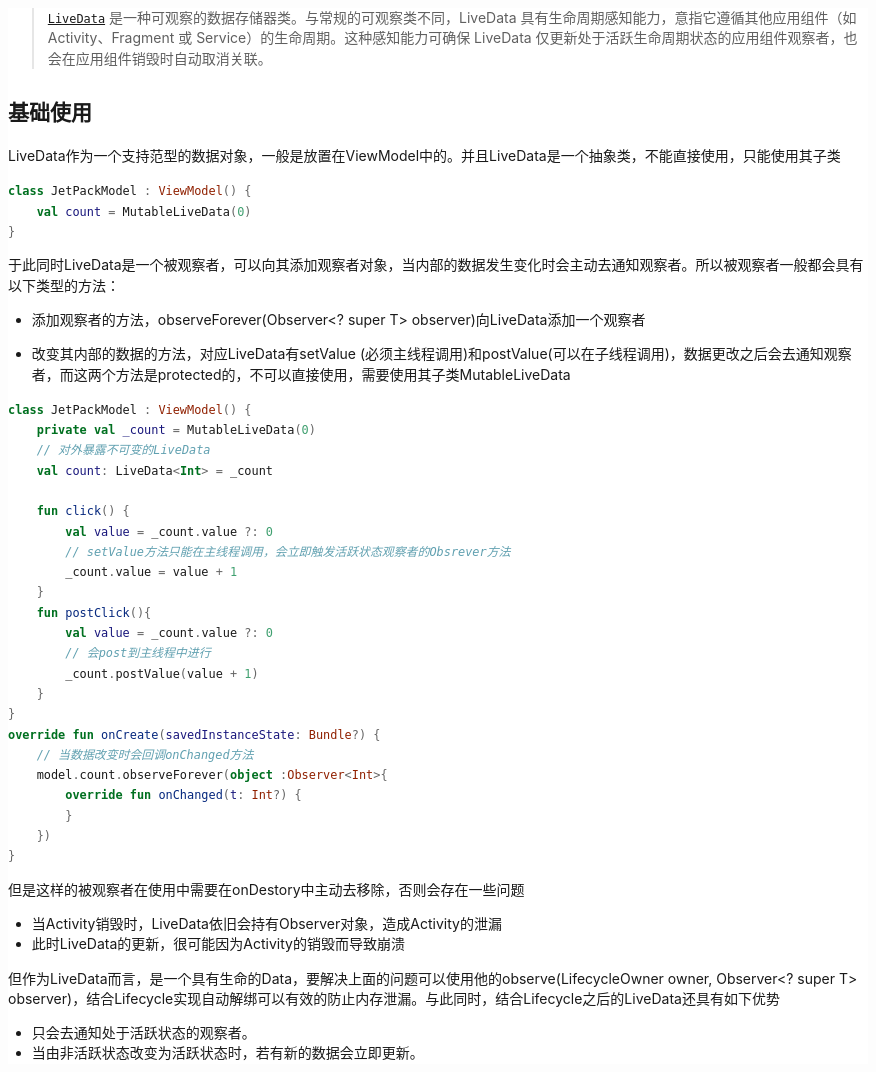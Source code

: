 > [`LiveData`](https://developer.android.com/reference/androidx/lifecycle/LiveData) 是一种可观察的数据存储器类。与常规的可观察类不同，LiveData 具有生命周期感知能力，意指它遵循其他应用组件（如 Activity、Fragment 或 Service）的生命周期。这种感知能力可确保 LiveData 仅更新处于活跃生命周期状态的应用组件观察者，也会在应用组件销毁时自动取消关联。

## 基础使用

LiveData作为一个支持范型的数据对象，一般是放置在ViewModel中的。并且LiveData是一个抽象类，不能直接使用，只能使用其子类

```kotlin
class JetPackModel : ViewModel() {
    val count = MutableLiveData(0)
}
```

于此同时LiveData是一个被观察者，可以向其添加观察者对象，当内部的数据发生变化时会主动去通知观察者。所以被观察者一般都会具有以下类型的方法：

- 添加观察者的方法，observeForever(Observer<? super T> observer)向LiveData添加一个观察者

- 改变其内部的数据的方法，对应LiveData有setValue (必须主线程调用)和postValue(可以在子线程调用)，数据更改之后会去通知观察者，而这两个方法是protected的，不可以直接使用，需要使用其子类MutableLiveData

```kotlin
class JetPackModel : ViewModel() {
    private val _count = MutableLiveData(0)
    // 对外暴露不可变的LiveData
    val count: LiveData<Int> = _count

    fun click() {
        val value = _count.value ?: 0
        // setValue方法只能在主线程调用，会立即触发活跃状态观察者的Obsrever方法
        _count.value = value + 1
    }
    fun postClick(){
        val value = _count.value ?: 0
        // 会post到主线程中进行
        _count.postValue(value + 1)
    }
}
override fun onCreate(savedInstanceState: Bundle?) {
    // 当数据改变时会回调onChanged方法
    model.count.observeForever(object :Observer<Int>{
        override fun onChanged(t: Int?) {  
        }
    })
}
```

但是这样的被观察者在使用中需要在onDestory中主动去移除，否则会存在一些问题

- 当Activity销毁时，LiveData依旧会持有Observer对象，造成Activity的泄漏
- 此时LiveData的更新，很可能因为Activity的销毁而导致崩溃

但作为LiveData而言，是一个具有生命的Data，要解决上面的问题可以使用他的observe(LifecycleOwner owner, Observer<? super T> observer)，结合Lifecycle实现自动解绑可以有效的防止内存泄漏。与此同时，结合Lifecycle之后的LiveData还具有如下优势

- 只会去通知处于活跃状态的观察者。
- 当由非活跃状态改变为活跃状态时，若有新的数据会立即更新。
